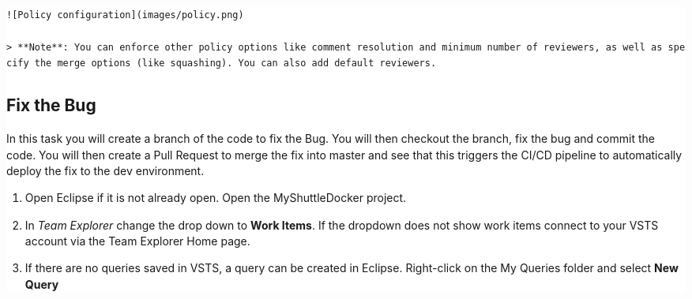     ![Policy configuration](images/policy.png)

    > **Note**: You can enforce other policy options like comment resolution and minimum number of reviewers, as well as specify the merge options (like squashing). You can also add default reviewers.

## Fix the Bug

In this task you will create a branch of the code to fix the Bug. You will then checkout the branch, fix the bug and commit the code. You will then create a Pull Request to merge the fix into master and see that this triggers the CI/CD pipeline to automatically deploy the fix to the dev environment.

1. Open Eclipse if it is not already open. Open the MyShuttleDocker project.

1. In *Team Explorer* change the drop down to **Work Items**.  If the dropdown does not show work items connect to your VSTS account via the Team Explorer Home page.

1. If there are no queries saved in VSTS, a query can be created in Eclipse. Right-click on the My Queries folder and select **New Query**
